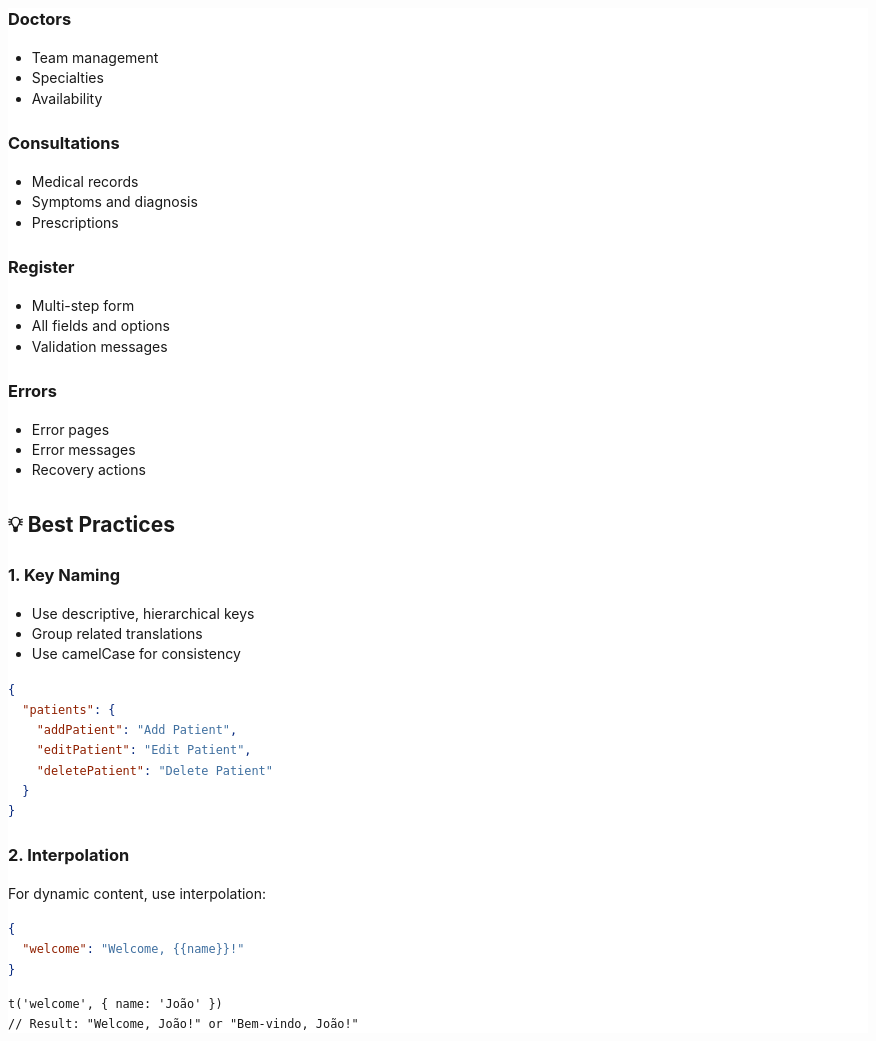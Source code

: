 ### Doctors
- Team management
- Specialties
- Availability

### Consultations
- Medical records
- Symptoms and diagnosis
- Prescriptions

### Register
- Multi-step form
- All fields and options
- Validation messages

### Errors
- Error pages
- Error messages
- Recovery actions

## 💡 Best Practices

### 1. Key Naming
- Use descriptive, hierarchical keys
- Group related translations
- Use camelCase for consistency

```json
{
  "patients": {
    "addPatient": "Add Patient",
    "editPatient": "Edit Patient",
    "deletePatient": "Delete Patient"
  }
}
```

### 2. Interpolation
For dynamic content, use interpolation:

```json
{
  "welcome": "Welcome, {{name}}!"
}
```

```tsx
t('welcome', { name: 'João' })
// Result: "Welcome, João!" or "Bem-vindo, João!"
```
